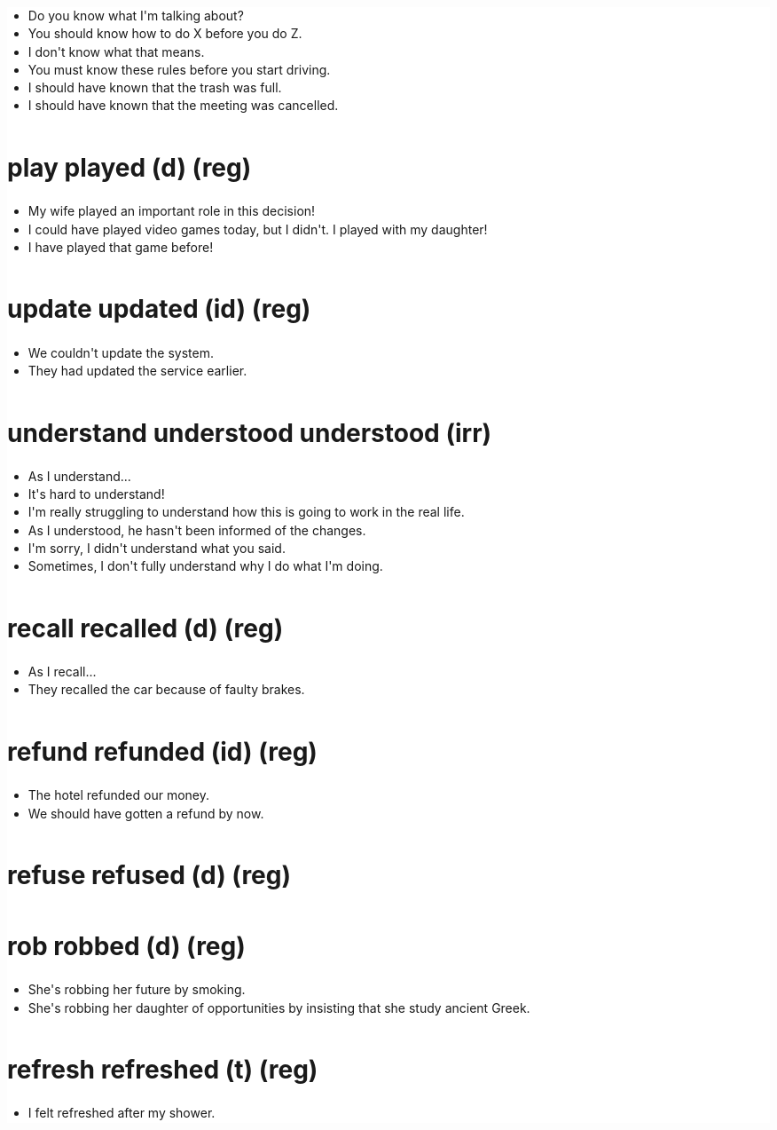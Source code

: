 - Do you know what I'm talking about?
- You should know how to do X before you do Z.
- I don't know what that means.
- You must know these rules before you start driving.
- I should have known that the trash was full.
- I should have known that the meeting was cancelled.



# play played (d) (reg)
- My wife played an important role in this decision!
- I could have played video games today, but I didn't. I played with my daughter!
- I have played that game before!

# update updated (id) (reg)
- We couldn't update the system.
- They had updated the service earlier.


# understand understood understood (irr)
- As I understand... 
- It's hard to understand!
- I'm really struggling to understand how this is going to work in the real life.
- As I understood, he hasn't been informed of the changes.
- I'm sorry, I didn't understand what you said.
- Sometimes, I don't fully understand why I do what I'm doing.

# recall recalled (d) (reg) 
- As I recall...
- They recalled the car because of faulty brakes.

# refund refunded (id) (reg)
- The hotel refunded our money.
- We should have gotten a refund by now.

# refuse refused  (d) (reg) 

# rob robbed (d) (reg)
- She's robbing her future by smoking.
- She's robbing her daughter of opportunities by insisting that she study ancient Greek.


# refresh refreshed (t) (reg)
- I felt refreshed after my shower.
